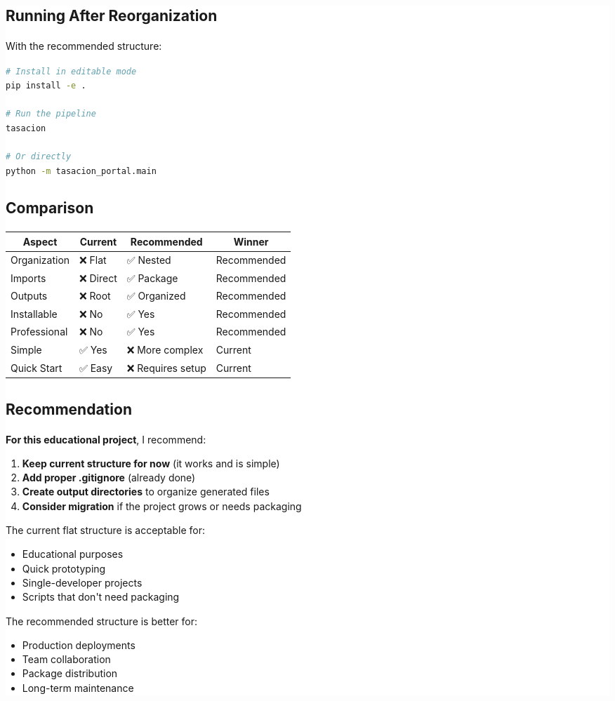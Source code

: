 ## Running After Reorganization

With the recommended structure:

```bash
# Install in editable mode
pip install -e .

# Run the pipeline
tasacion

# Or directly
python -m tasacion_portal.main
```

## Comparison

| Aspect | Current | Recommended | Winner |
|--------|---------|-------------|--------|
| Organization | ❌ Flat | ✅ Nested | Recommended |
| Imports | ❌ Direct | ✅ Package | Recommended |
| Outputs | ❌ Root | ✅ Organized | Recommended |
| Installable | ❌ No | ✅ Yes | Recommended |
| Professional | ❌ No | ✅ Yes | Recommended |
| Simple | ✅ Yes | ❌ More complex | Current |
| Quick Start | ✅ Easy | ❌ Requires setup | Current |

## Recommendation

**For this educational project**, I recommend:

1. **Keep current structure for now** (it works and is simple)
2. **Add proper .gitignore** (already done)
3. **Create output directories** to organize generated files
4. **Consider migration** if the project grows or needs packaging

The current flat structure is acceptable for:
- Educational purposes
- Quick prototyping
- Single-developer projects
- Scripts that don't need packaging

The recommended structure is better for:
- Production deployments
- Team collaboration
- Package distribution
- Long-term maintenance
